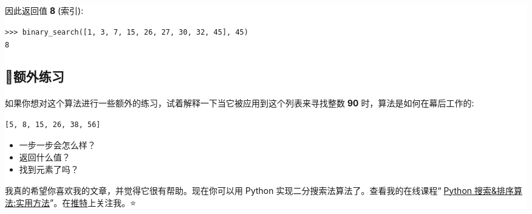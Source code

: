 因此返回值 **8** (索引):

```
>>> binary_search([1, 3, 7, 15, 26, 27, 30, 32, 45], 45)
8
```

## 🔸额外练习

如果你想对这个算法进行一些额外的练习，试着解释一下当它被应用到这个列表来寻找整数 **90** 时，算法是如何在幕后工作的:

```
[5, 8, 15, 26, 38, 56]
```

*   一步一步会怎么样？
*   返回什么值？
*   找到元素了吗？

我真的希望你喜欢我的文章，并觉得它很有帮助。现在你可以用 Python 实现二分搜索法算法了。查看我的在线课程“ [Python 搜索&排序算法:实用方法](https://www.udemy.com/course/python-searching-sorting-algorithms/?couponCode=FREECODECAMP-ALG)”。在[推特](https://twitter.com/EstefaniaCassN)上关注我。⭐️